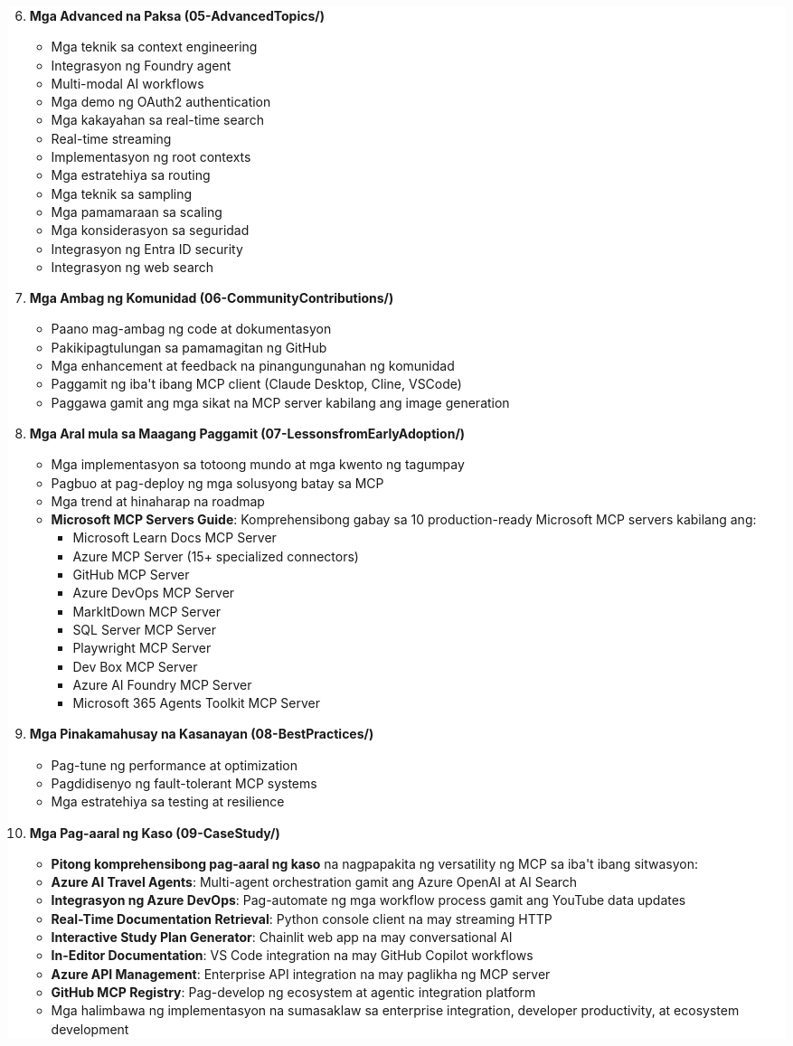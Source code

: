 6. **Mga Advanced na Paksa (05-AdvancedTopics/)**
   - Mga teknik sa context engineering
   - Integrasyon ng Foundry agent
   - Multi-modal AI workflows 
   - Mga demo ng OAuth2 authentication
   - Mga kakayahan sa real-time search
   - Real-time streaming
   - Implementasyon ng root contexts
   - Mga estratehiya sa routing
   - Mga teknik sa sampling
   - Mga pamamaraan sa scaling
   - Mga konsiderasyon sa seguridad
   - Integrasyon ng Entra ID security
   - Integrasyon ng web search

7. **Mga Ambag ng Komunidad (06-CommunityContributions/)**
   - Paano mag-ambag ng code at dokumentasyon
   - Pakikipagtulungan sa pamamagitan ng GitHub
   - Mga enhancement at feedback na pinangungunahan ng komunidad
   - Paggamit ng iba't ibang MCP client (Claude Desktop, Cline, VSCode)
   - Paggawa gamit ang mga sikat na MCP server kabilang ang image generation

8. **Mga Aral mula sa Maagang Paggamit (07-LessonsfromEarlyAdoption/)**
   - Mga implementasyon sa totoong mundo at mga kwento ng tagumpay
   - Pagbuo at pag-deploy ng mga solusyong batay sa MCP
   - Mga trend at hinaharap na roadmap
   - **Microsoft MCP Servers Guide**: Komprehensibong gabay sa 10 production-ready Microsoft MCP servers kabilang ang:
     - Microsoft Learn Docs MCP Server
     - Azure MCP Server (15+ specialized connectors)
     - GitHub MCP Server
     - Azure DevOps MCP Server
     - MarkItDown MCP Server
     - SQL Server MCP Server
     - Playwright MCP Server
     - Dev Box MCP Server
     - Azure AI Foundry MCP Server
     - Microsoft 365 Agents Toolkit MCP Server

9. **Mga Pinakamahusay na Kasanayan (08-BestPractices/)**
   - Pag-tune ng performance at optimization
   - Pagdidisenyo ng fault-tolerant MCP systems
   - Mga estratehiya sa testing at resilience

10. **Mga Pag-aaral ng Kaso (09-CaseStudy/)**
    - **Pitong komprehensibong pag-aaral ng kaso** na nagpapakita ng versatility ng MCP sa iba't ibang sitwasyon:
    - **Azure AI Travel Agents**: Multi-agent orchestration gamit ang Azure OpenAI at AI Search
    - **Integrasyon ng Azure DevOps**: Pag-automate ng mga workflow process gamit ang YouTube data updates
    - **Real-Time Documentation Retrieval**: Python console client na may streaming HTTP
    - **Interactive Study Plan Generator**: Chainlit web app na may conversational AI
    - **In-Editor Documentation**: VS Code integration na may GitHub Copilot workflows
    - **Azure API Management**: Enterprise API integration na may paglikha ng MCP server
    - **GitHub MCP Registry**: Pag-develop ng ecosystem at agentic integration platform
    - Mga halimbawa ng implementasyon na sumasaklaw sa enterprise integration, developer productivity, at ecosystem development
